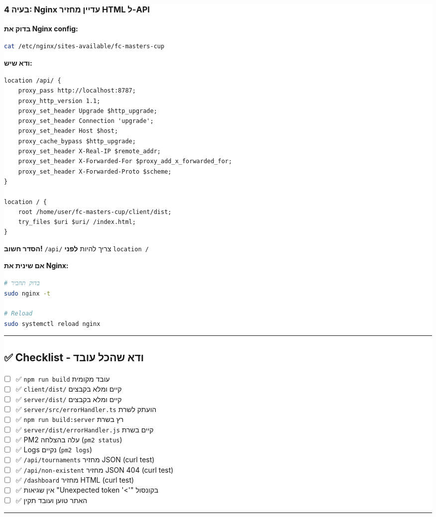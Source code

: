 
### בעיה 4: Nginx עדיין מחזיר HTML ל-API

**בדוק את Nginx config:**
```bash
cat /etc/nginx/sites-available/fc-masters-cup
```

**ודא שיש:**
```nginx
location /api/ {
    proxy_pass http://localhost:8787;
    proxy_http_version 1.1;
    proxy_set_header Upgrade $http_upgrade;
    proxy_set_header Connection 'upgrade';
    proxy_set_header Host $host;
    proxy_cache_bypass $http_upgrade;
    proxy_set_header X-Real-IP $remote_addr;
    proxy_set_header X-Forwarded-For $proxy_add_x_forwarded_for;
    proxy_set_header X-Forwarded-Proto $scheme;
}

location / {
    root /home/user/fc-masters-cup/client/dist;
    try_files $uri $uri/ /index.html;
}
```

**הסדר חשוב!** `/api/` צריך להיות **לפני** `location /`

**אם שינית את Nginx:**
```bash
# בדוק תחביר
sudo nginx -t

# Reload
sudo systemctl reload nginx
```

---

## ✅ Checklist - ודא שהכל עובד

- [ ] ✅ `npm run build` עובד מקומית
- [ ] ✅ `client/dist/` קיים ומלא בקבצים
- [ ] ✅ `server/dist/` קיים ומלא בקבצים
- [ ] ✅ `server/src/errorHandler.ts` הועתק לשרת
- [ ] ✅ `npm run build:server` רץ בשרת
- [ ] ✅ `server/dist/errorHandler.js` קיים בשרת
- [ ] ✅ PM2 עלה בהצלחה (`pm2 status`)
- [ ] ✅ Logs נקיים (`pm2 logs`)
- [ ] ✅ `/api/tournaments` מחזיר JSON (curl test)
- [ ] ✅ `/api/non-existent` מחזיר JSON 404 (curl test)
- [ ] ✅ `/dashboard` מחזיר HTML (curl test)
- [ ] ✅ אין שגיאות "Unexpected token '<'" בקונסול
- [ ] ✅ האתר טוען ועובד תקין

---